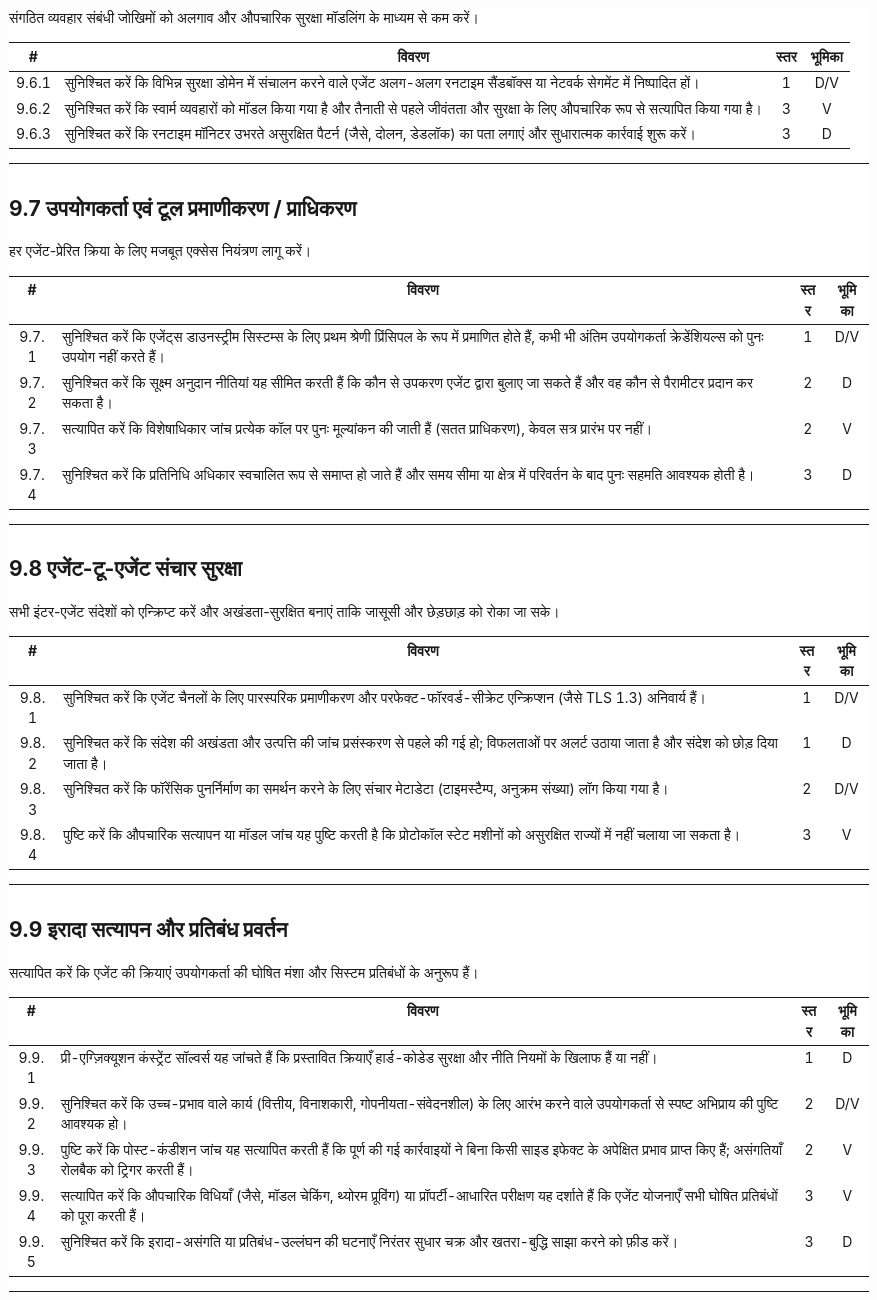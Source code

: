 संगठित व्यवहार संबंधी जोखिमों को अलगाव और औपचारिक सुरक्षा मॉडलिंग के माध्यम से कम करें।

|   #   | विवरण                                                                                                                                    | स्तर | भूमिका |
| :---: | ---------------------------------------------------------------------------------------------------------------------------------------- | :--: | :----: |
| 9.6.1 | सुनिश्चित करें कि विभिन्न सुरक्षा डोमेन में संचालन करने वाले एजेंट अलग-अलग रनटाइम सैंडबॉक्स या नेटवर्क सेगमेंट में निष्पादित हों।        |  1   |  D/V   |
| 9.6.2 | सुनिश्चित करें कि स्वार्म व्यवहारों को मॉडल किया गया है और तैनाती से पहले जीवंतता और सुरक्षा के लिए औपचारिक रूप से सत्यापित किया गया है। |  3   |   V    |
| 9.6.3 | सुनिश्चित करें कि रनटाइम मॉनिटर उभरते असुरक्षित पैटर्न (जैसे, दोलन, डेडलॉक) का पता लगाएं और सुधारात्मक कार्रवाई शुरू करें।               |  3   |   D    |

---

## 9.7 उपयोगकर्ता एवं टूल प्रमाणीकरण / प्राधिकरण

हर एजेंट-प्रेरित क्रिया के लिए मजबूत एक्सेस नियंत्रण लागू करें।

|   #   | विवरण                                                                                                                                                                         | स्तर | भूमिका |
| :---: | ----------------------------------------------------------------------------------------------------------------------------------------------------------------------------- | :--: | :----: |
| 9.7.1 | सुनिश्चित करें कि एजेंट्स डाउनस्ट्रीम सिस्टम्स के लिए प्रथम श्रेणी प्रिंसिपल के रूप में प्रमाणित होते हैं, कभी भी अंतिम उपयोगकर्ता क्रेडेंशियल्स को पुनः उपयोग नहीं करते हैं। |  1   |  D/V   |
| 9.7.2 | सुनिश्चित करें कि सूक्ष्म अनुदान नीतियां यह सीमित करती हैं कि कौन से उपकरण एजेंट द्वारा बुलाए जा सकते हैं और वह कौन से पैरामीटर प्रदान कर सकता है।                            |  2   |   D    |
| 9.7.3 | सत्यापित करें कि विशेषाधिकार जांच प्रत्येक कॉल पर पुनः मूल्यांकन की जाती हैं (सतत प्राधिकरण), केवल सत्र प्रारंभ पर नहीं।                                                      |  2   |   V    |
| 9.7.4 | सुनिश्चित करें कि प्रतिनिधि अधिकार स्वचालित रूप से समाप्त हो जाते हैं और समय सीमा या क्षेत्र में परिवर्तन के बाद पुनः सहमति आवश्यक होती है।                                   |  3   |   D    |

---

## 9.8 एजेंट-टू-एजेंट संचार सुरक्षा

सभी इंटर-एजेंट संदेशों को एन्क्रिप्ट करें और अखंडता-सुरक्षित बनाएं ताकि जासूसी और छेड़छाड़ को रोका जा सके।

|   #   | विवरण                                                                                                                                             | स्तर | भूमिका |
| :---: | ------------------------------------------------------------------------------------------------------------------------------------------------- | :--: | :----: |
| 9.8.1 | सुनिश्चित करें कि एजेंट चैनलों के लिए पारस्परिक प्रमाणीकरण और परफेक्ट-फॉरवर्ड-सीक्रेट एन्क्रिप्शन (जैसे TLS 1.3) अनिवार्य हैं।                    |  1   |  D/V   |
| 9.8.2 | सुनिश्चित करें कि संदेश की अखंडता और उत्पत्ति की जांच प्रसंस्करण से पहले की गई हो; विफलताओं पर अलर्ट उठाया जाता है और संदेश को छोड़ दिया जाता है। |  1   |   D    |
| 9.8.3 | सुनिश्चित करें कि फॉरेंसिक पुनर्निर्माण का समर्थन करने के लिए संचार मेटाडेटा (टाइमस्टैम्प, अनुक्रम संख्या) लॉग किया गया है।                       |  2   |  D/V   |
| 9.8.4 | पुष्टि करें कि औपचारिक सत्यापन या मॉडल जांच यह पुष्टि करती है कि प्रोटोकॉल स्टेट मशीनों को असुरक्षित राज्यों में नहीं चलाया जा सकता है।           |  3   |   V    |

---

## 9.9 इरादा सत्यापन और प्रतिबंध प्रवर्तन

सत्यापित करें कि एजेंट की क्रियाएं उपयोगकर्ता की घोषित मंशा और सिस्टम प्रतिबंधों के अनुरूप हैं।

|   #   | विवरण                                                                                                                                                                              | स्तर | भूमिका |
| :---: | ---------------------------------------------------------------------------------------------------------------------------------------------------------------------------------- | :--: | :----: |
| 9.9.1 | प्री-एग्ज़िक्यूशन कंस्ट्रेंट सॉल्वर्स यह जांचते हैं कि प्रस्तावित क्रियाएँ हार्ड-कोडेड सुरक्षा और नीति नियमों के खिलाफ हैं या नहीं।                                                |  1   |   D    |
| 9.9.2 | सुनिश्चित करें कि उच्च-प्रभाव वाले कार्य (वित्तीय, विनाशकारी, गोपनीयता-संवेदनशील) के लिए आरंभ करने वाले उपयोगकर्ता से स्पष्ट अभिप्राय की पुष्टि आवश्यक हो।                         |  2   |  D/V   |
| 9.9.3 | पुष्टि करें कि पोस्ट-कंडीशन जांच यह सत्यापित करती हैं कि पूर्ण की गई कार्रवाइयों ने बिना किसी साइड इफेक्ट के अपेक्षित प्रभाव प्राप्त किए हैं; असंगतियाँ रोलबैक को ट्रिगर करती हैं। |  2   |   V    |
| 9.9.4 | सत्यापित करें कि औपचारिक विधियाँ (जैसे, मॉडल चेकिंग, थ्योरम प्रूविंग) या प्रॉपर्टी-आधारित परीक्षण यह दर्शाते हैं कि एजेंट योजनाएँ सभी घोषित प्रतिबंधों को पूरा करती हैं।           |  3   |   V    |
| 9.9.5 | सुनिश्चित करें कि इरादा-असंगति या प्रतिबंध-उल्लंघन की घटनाएँ निरंतर सुधार चक्र और खतरा-बुद्धि साझा करने को फ़ीड करें।                                                              |  3   |   D    |

---